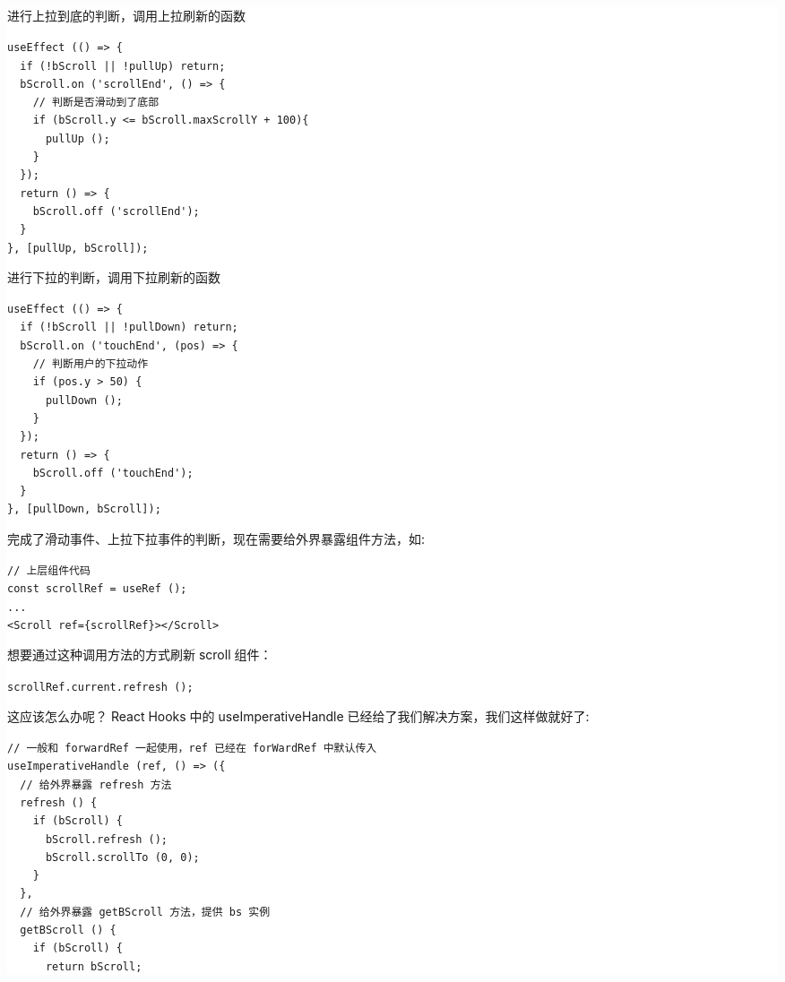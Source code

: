 进行上拉到底的判断，调用上拉刷新的函数

```
useEffect (() => {
  if (!bScroll || !pullUp) return;
  bScroll.on ('scrollEnd', () => {
    // 判断是否滑动到了底部
    if (bScroll.y <= bScroll.maxScrollY + 100){
      pullUp ();
    }
  });
  return () => {
    bScroll.off ('scrollEnd');
  }
}, [pullUp, bScroll]);

```

进行下拉的判断，调用下拉刷新的函数

```
useEffect (() => {
  if (!bScroll || !pullDown) return;
  bScroll.on ('touchEnd', (pos) => {
    // 判断用户的下拉动作
    if (pos.y > 50) {
      pullDown ();
    }
  });
  return () => {
    bScroll.off ('touchEnd');
  }
}, [pullDown, bScroll]);

```

完成了滑动事件、上拉下拉事件的判断，现在需要给外界暴露组件方法，如:

```
// 上层组件代码
const scrollRef = useRef ();
...
<Scroll ref={scrollRef}></Scroll>  

```

想要通过这种调用方法的方式刷新 scroll 组件：

```
scrollRef.current.refresh ();

```

这应该怎么办呢？ React Hooks 中的 useImperativeHandle 已经给了我们解决方案，我们这样做就好了:

```
// 一般和 forwardRef 一起使用，ref 已经在 forWardRef 中默认传入
useImperativeHandle (ref, () => ({
  // 给外界暴露 refresh 方法
  refresh () {
    if (bScroll) {
      bScroll.refresh ();
      bScroll.scrollTo (0, 0);
    }
  },
  // 给外界暴露 getBScroll 方法，提供 bs 实例
  getBScroll () {
    if (bScroll) {
      return bScroll;
```